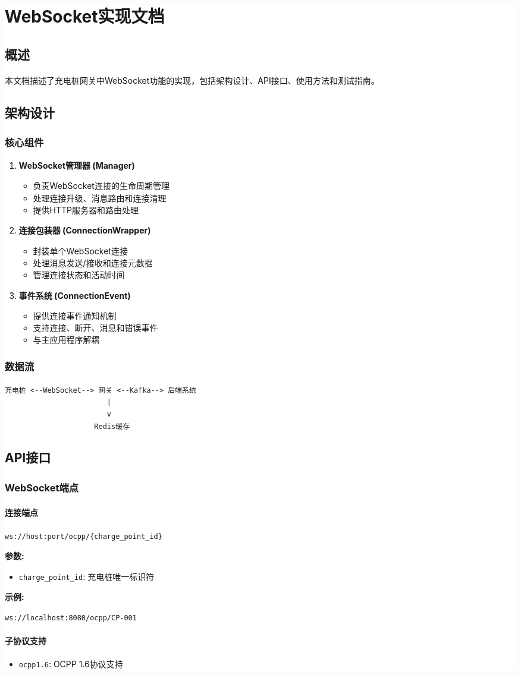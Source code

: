 # WebSocket实现文档

## 概述

本文档描述了充电桩网关中WebSocket功能的实现，包括架构设计、API接口、使用方法和测试指南。

## 架构设计

### 核心组件

1. **WebSocket管理器 (Manager)**
   - 负责WebSocket连接的生命周期管理
   - 处理连接升级、消息路由和连接清理
   - 提供HTTP服务器和路由处理

2. **连接包装器 (ConnectionWrapper)**
   - 封装单个WebSocket连接
   - 处理消息发送/接收和连接元数据
   - 管理连接状态和活动时间

3. **事件系统 (ConnectionEvent)**
   - 提供连接事件通知机制
   - 支持连接、断开、消息和错误事件
   - 与主应用程序解耦

### 数据流

```
充电桩 <--WebSocket--> 网关 <--Kafka--> 后端系统
                        |
                        v
                     Redis缓存
```

## API接口

### WebSocket端点

#### 连接端点
```
ws://host:port/ocpp/{charge_point_id}
```

**参数:**
- `charge_point_id`: 充电桩唯一标识符

**示例:**
```
ws://localhost:8080/ocpp/CP-001
```

#### 子协议支持
- `ocpp1.6`: OCPP 1.6协议支持
